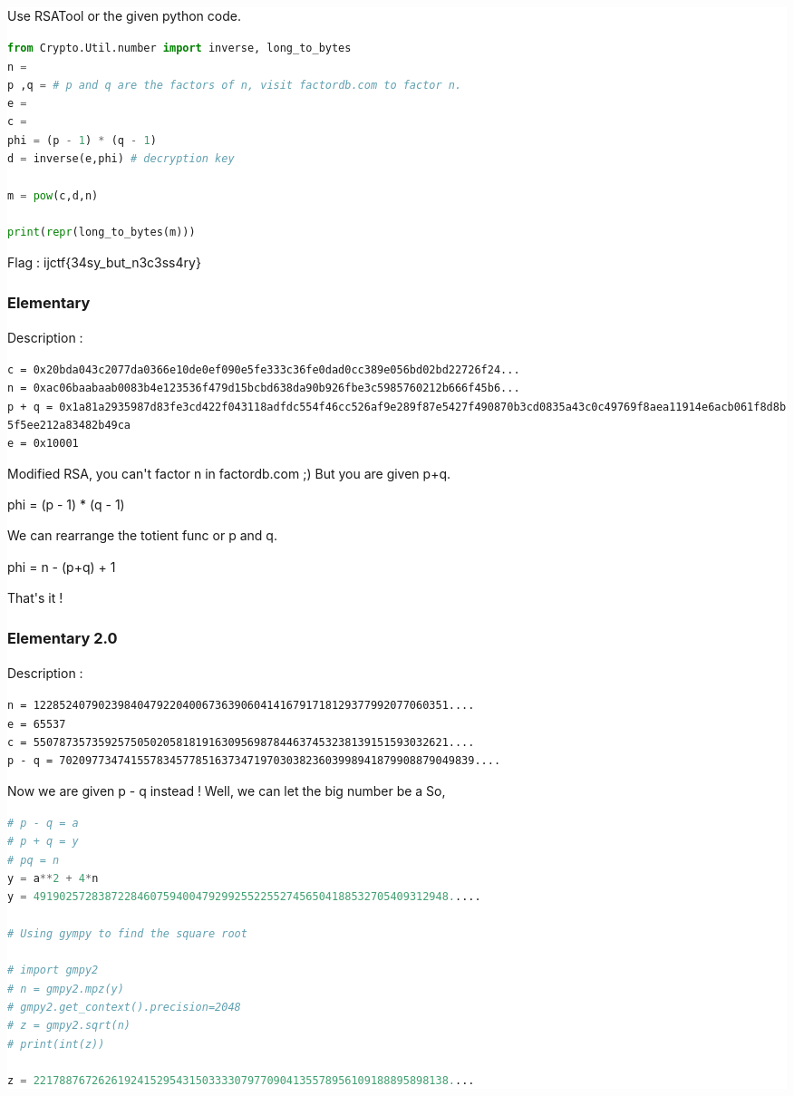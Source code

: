 Use RSATool or the given python code.

```python
from Crypto.Util.number import inverse, long_to_bytes
n = 
p ,q = # p and q are the factors of n, visit factordb.com to factor n.
e = 
c = 
phi = (p - 1) * (q - 1) 
d = inverse(e,phi) # decryption key

m = pow(c,d,n)

print(repr(long_to_bytes(m)))
```

Flag : ijctf{34sy_but_n3c3ss4ry}

### Elementary

Description : 
```
c = 0x20bda043c2077da0366e10de0ef090e5fe333c36fe0dad0cc389e056bd02bd22726f24...
n = 0xac06baabaab0083b4e123536f479d15bcbd638da90b926fbe3c5985760212b666f45b6...
p + q = 0x1a81a2935987d83fe3cd422f043118adfdc554f46cc526af9e289f87e5427f490870b3cd0835a43c0c49769f8aea11914e6acb061f8d8b5f5ee212a83482b49ca
e = 0x10001
```

Modified RSA, you can't factor n in factordb.com ;)
But you are given p+q.

phi = (p - 1) * (q - 1)

We can rearrange the totient func or p and q.

phi = n - (p+q) + 1

That's it !

### Elementary 2.0

Description : 
```
n = 1228524079023984047922040067363906041416791718129377992077060351....
e = 65537
c = 5507873573592575050205818191630956987844637453238139151593032621....
p - q = 7020977347415578345778516373471970303823603998941879908879049839....
```
Now we are given p - q instead !
Well, we can let the big number be a
So,
```python
# p - q = a
# p + q = y
# pq = n
y = a**2 + 4*n
y = 4919025728387228460759400479299255225527456504188532705409312948.....

# Using gympy to find the square root

# import gmpy2
# n = gmpy2.mpz(y)
# gmpy2.get_context().precision=2048
# z = gmpy2.sqrt(n)
# print(int(z))

z = 2217887672626192415295431503333079770904135578956109188895898138....
```